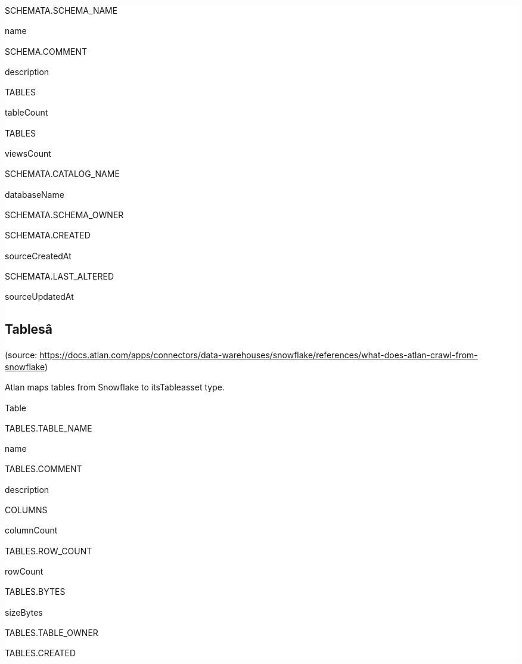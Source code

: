 SCHEMATA.SCHEMA_NAME

name

SCHEMA.COMMENT

description

TABLES

tableCount

TABLES

viewsCount

SCHEMATA.CATALOG_NAME

databaseName

SCHEMATA.SCHEMA_OWNER

SCHEMATA.CREATED

sourceCreatedAt

SCHEMATA.LAST_ALTERED

sourceUpdatedAt



## Tablesâ
(source: https://docs.atlan.com/apps/connectors/data-warehouses/snowflake/references/what-does-atlan-crawl-from-snowflake)

Atlan maps tables from Snowflake to itsTableasset type.

Table

TABLES.TABLE_NAME

name

TABLES.COMMENT

description

COLUMNS

columnCount

TABLES.ROW_COUNT

rowCount

TABLES.BYTES

sizeBytes

TABLES.TABLE_OWNER

TABLES.CREATED
